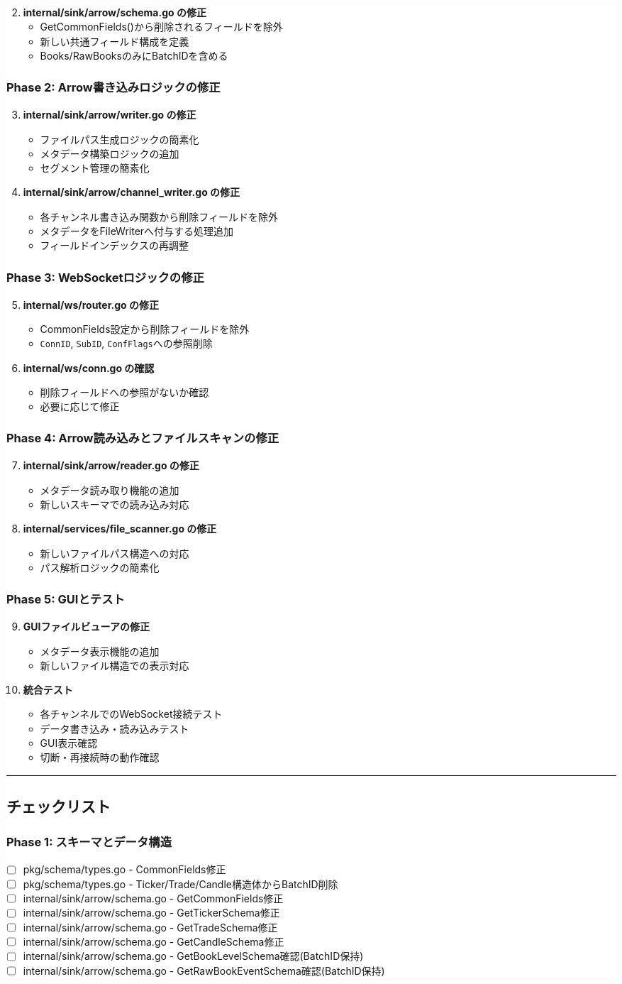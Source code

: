 2. **internal/sink/arrow/schema.go の修正**
   - GetCommonFields()から削除されるフィールドを除外
   - 新しい共通フィールド構成を定義
   - Books/RawBooksのみにBatchIDを含める

### Phase 2: Arrow書き込みロジックの修正
3. **internal/sink/arrow/writer.go の修正**
   - ファイルパス生成ロジックの簡素化
   - メタデータ構築ロジックの追加
   - セグメント管理の簡素化

4. **internal/sink/arrow/channel_writer.go の修正**
   - 各チャンネル書き込み関数から削除フィールドを除外
   - メタデータをFileWriterへ付与する処理追加
   - フィールドインデックスの再調整

### Phase 3: WebSocketロジックの修正
5. **internal/ws/router.go の修正**
   - CommonFields設定から削除フィールドを除外
   - `ConnID`, `SubID`, `ConfFlags`への参照削除

6. **internal/ws/conn.go の確認**
   - 削除フィールドへの参照がないか確認
   - 必要に応じて修正

### Phase 4: Arrow読み込みとファイルスキャンの修正
7. **internal/sink/arrow/reader.go の修正**
   - メタデータ読み取り機能の追加
   - 新しいスキーマでの読み込み対応

8. **internal/services/file_scanner.go の修正**
   - 新しいファイルパス構造への対応
   - パス解析ロジックの簡素化

### Phase 5: GUIとテスト
9. **GUIファイルビューアの修正**
   - メタデータ表示機能の追加
   - 新しいファイル構造での表示対応

10. **統合テスト**
    - 各チャンネルでのWebSocket接続テスト
    - データ書き込み・読み込みテスト
    - GUI表示確認
    - 切断・再接続時の動作確認

---

## チェックリスト

### Phase 1: スキーマとデータ構造
- [ ] pkg/schema/types.go - CommonFields修正
- [ ] pkg/schema/types.go - Ticker/Trade/Candle構造体からBatchID削除
- [ ] internal/sink/arrow/schema.go - GetCommonFields修正
- [ ] internal/sink/arrow/schema.go - GetTickerSchema修正
- [ ] internal/sink/arrow/schema.go - GetTradeSchema修正
- [ ] internal/sink/arrow/schema.go - GetCandleSchema修正
- [ ] internal/sink/arrow/schema.go - GetBookLevelSchema確認(BatchID保持)
- [ ] internal/sink/arrow/schema.go - GetRawBookEventSchema確認(BatchID保持)
